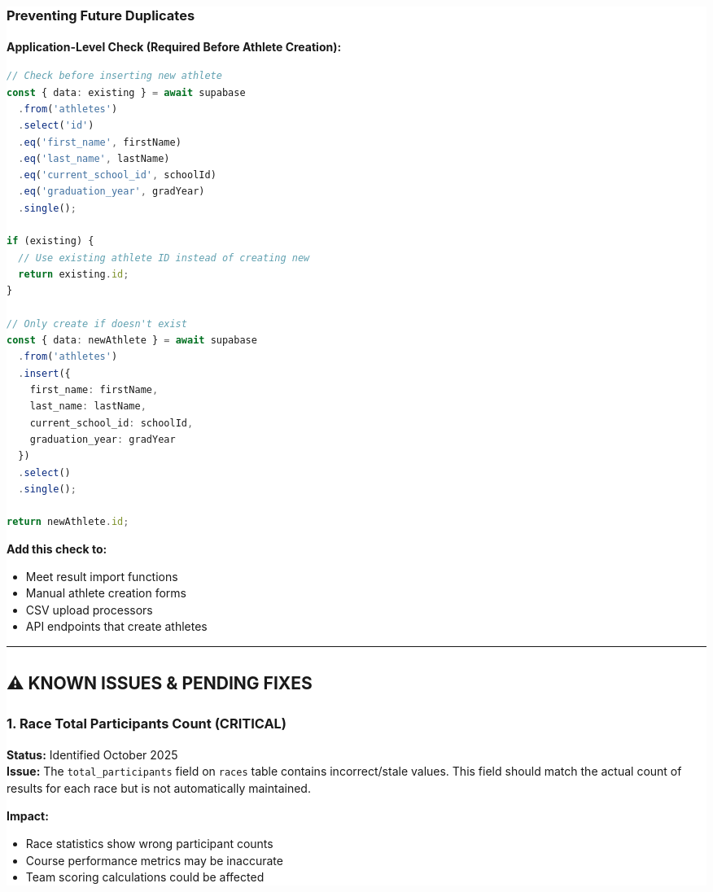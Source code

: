 ### Preventing Future Duplicates

**Application-Level Check (Required Before Athlete Creation):**
```typescript
// Check before inserting new athlete
const { data: existing } = await supabase
  .from('athletes')
  .select('id')
  .eq('first_name', firstName)
  .eq('last_name', lastName)
  .eq('current_school_id', schoolId)
  .eq('graduation_year', gradYear)
  .single();

if (existing) {
  // Use existing athlete ID instead of creating new
  return existing.id;
}

// Only create if doesn't exist
const { data: newAthlete } = await supabase
  .from('athletes')
  .insert({
    first_name: firstName,
    last_name: lastName,
    current_school_id: schoolId,
    graduation_year: gradYear
  })
  .select()
  .single();

return newAthlete.id;
```

**Add this check to:**
- Meet result import functions
- Manual athlete creation forms
- CSV upload processors
- API endpoints that create athletes

---

## ⚠️ KNOWN ISSUES & PENDING FIXES

### 1. Race Total Participants Count (CRITICAL)
**Status:** Identified October 2025  
**Issue:** The `total_participants` field on `races` table contains incorrect/stale values. This field should match the actual count of results for each race but is not automatically maintained.

**Impact:**
- Race statistics show wrong participant counts
- Course performance metrics may be inaccurate
- Team scoring calculations could be affected
